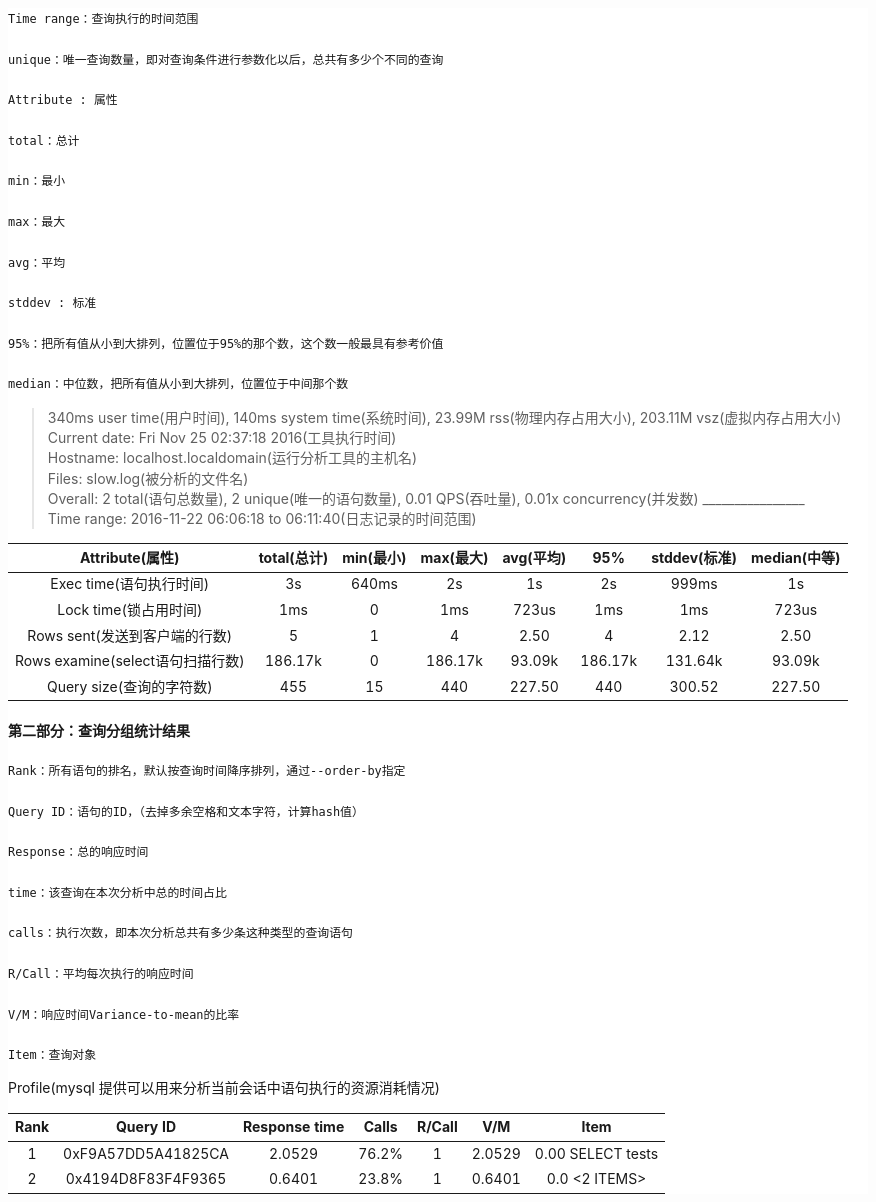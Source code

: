     Time range：查询执行的时间范围  
    
    unique：唯一查询数量，即对查询条件进行参数化以后，总共有多少个不同的查询  
    
    Attribute : 属性
    
    total：总计  
    
    min：最小  
    
    max：最大  
    
    avg：平均  
    
    stddev : 标准  
    
    95%：把所有值从小到大排列，位置位于95%的那个数，这个数一般最具有参考价值  
    
    median：中位数，把所有值从小到大排列，位置位于中间那个数  

> 340ms user time(用户时间), 140ms system time(系统时间), 23.99M rss(物理内存占用大小), 203.11M vsz(虚拟内存占用大小)  
> Current date: Fri Nov 25 02:37:18 2016(工具执行时间)   
> Hostname: localhost.localdomain(运行分析工具的主机名)  
> Files: slow.log(被分析的文件名)  
> Overall: 2 total(语句总数量), 2 unique(唯一的语句数量), 0.01 QPS(吞吐量), 0.01x concurrency(并发数) ________________  
> Time range: 2016-11-22 06:06:18 to 06:11:40(日志记录的时间范围)  

|  Attribute(属性)     | total(总计)  | min(最小)  | max(最大)  | avg(平均)     | 95%  | stddev(标准)  | median(中等)  |
|  :---: | :---:  |  :---:  | :---:  | :---:  | :---:  |  :---:  | :---:  |
| Exec time(语句执行时间)           | 3s | 640ms  | 2s  | 1s  | 2s | 999ms  | 1s  |
| Lock time(锁占用时间)             | 1ms |      0  |   1ms |  723us  |   1ms   |  1ms | 723us   |
| Rows sent(发送到客户端的行数)      |         5  |     1   |    4  |  2.50   |    4 |   2.12|    2.50  |
| Rows examine(select语句扫描行数)  |   186.17k  |     0 |186.17k  |93.09k| 186.17k |131.64k | 93.09k  |
| Query size(查询的字符数)          | 455   |   15 |    440  |227.50   |  440 | 300.52 | 227.50  |


#### 第二部分：查询分组统计结果  
    Rank：所有语句的排名，默认按查询时间降序排列，通过--order-by指定  
    
    Query ID：语句的ID，（去掉多余空格和文本字符，计算hash值）
      
    Response：总的响应时间  
    
    time：该查询在本次分析中总的时间占比  
    
    calls：执行次数，即本次分析总共有多少条这种类型的查询语句  
    
    R/Call：平均每次执行的响应时间  
    
    V/M：响应时间Variance-to-mean的比率  
    
    Item：查询对象  

 Profile(mysql 提供可以用来分析当前会话中语句执行的资源消耗情况)

|  Rank   | Query ID           |Response time   | Calls  | R/Call  | V/M    | Item          |
|  :---:  | :---:              | :---:          | :---:  | :---:   | :---:  | :---:         | 
| 1       | 0xF9A57DD5A41825CA |  2.0529        | 76.2%  |1        | 2.0529 |  0.00 SELECT tests   |
| 2       | 0x4194D8F83F4F9365 | 0.6401         | 23.8%  |1        | 0.6401 |  0.0 <2 ITEMS>   |
